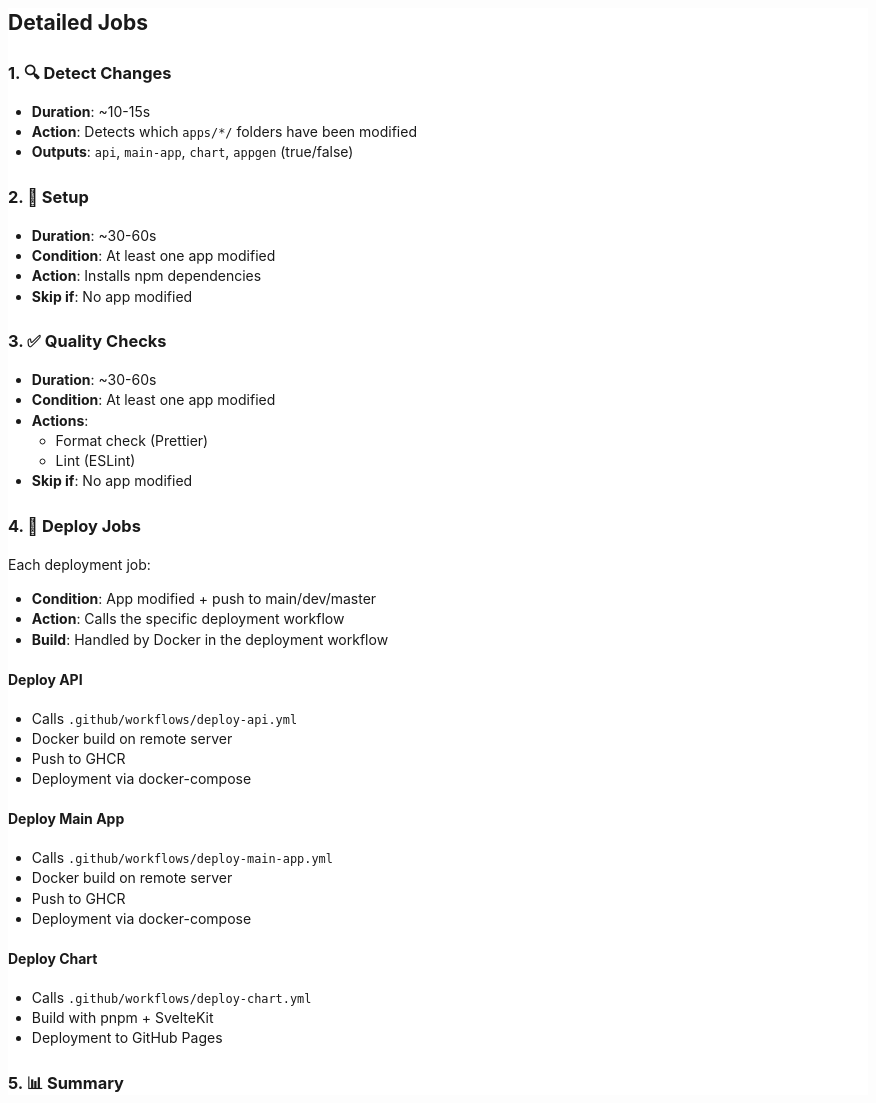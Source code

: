 ## Detailed Jobs

### 1. 🔍 Detect Changes

- **Duration**: ~10-15s
- **Action**: Detects which `apps/*/` folders have been modified
- **Outputs**: `api`, `main-app`, `chart`, `appgen` (true/false)

### 2. 🔧 Setup

- **Duration**: ~30-60s
- **Condition**: At least one app modified
- **Action**: Installs npm dependencies
- **Skip if**: No app modified

### 3. ✅ Quality Checks

- **Duration**: ~30-60s
- **Condition**: At least one app modified
- **Actions**:
  - Format check (Prettier)
  - Lint (ESLint)
- **Skip if**: No app modified

### 4. 🚀 Deploy Jobs

Each deployment job:

- **Condition**: App modified + push to main/dev/master
- **Action**: Calls the specific deployment workflow
- **Build**: Handled by Docker in the deployment workflow

#### Deploy API

- Calls `.github/workflows/deploy-api.yml`
- Docker build on remote server
- Push to GHCR
- Deployment via docker-compose

#### Deploy Main App

- Calls `.github/workflows/deploy-main-app.yml`
- Docker build on remote server
- Push to GHCR
- Deployment via docker-compose

#### Deploy Chart

- Calls `.github/workflows/deploy-chart.yml`
- Build with pnpm + SvelteKit
- Deployment to GitHub Pages

### 5. 📊 Summary
